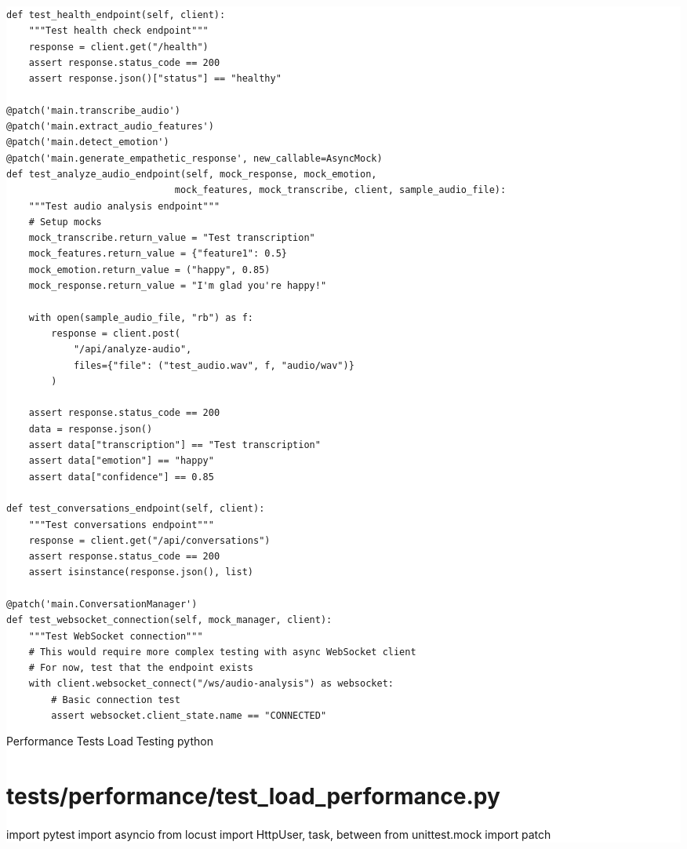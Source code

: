     def test_health_endpoint(self, client):
        """Test health check endpoint"""
        response = client.get("/health")
        assert response.status_code == 200
        assert response.json()["status"] == "healthy"
    
    @patch('main.transcribe_audio')
    @patch('main.extract_audio_features')
    @patch('main.detect_emotion')
    @patch('main.generate_empathetic_response', new_callable=AsyncMock)
    def test_analyze_audio_endpoint(self, mock_response, mock_emotion, 
                                  mock_features, mock_transcribe, client, sample_audio_file):
        """Test audio analysis endpoint"""
        # Setup mocks
        mock_transcribe.return_value = "Test transcription"
        mock_features.return_value = {"feature1": 0.5}
        mock_emotion.return_value = ("happy", 0.85)
        mock_response.return_value = "I'm glad you're happy!"
        
        with open(sample_audio_file, "rb") as f:
            response = client.post(
                "/api/analyze-audio",
                files={"file": ("test_audio.wav", f, "audio/wav")}
            )
        
        assert response.status_code == 200
        data = response.json()
        assert data["transcription"] == "Test transcription"
        assert data["emotion"] == "happy"
        assert data["confidence"] == 0.85
    
    def test_conversations_endpoint(self, client):
        """Test conversations endpoint"""
        response = client.get("/api/conversations")
        assert response.status_code == 200
        assert isinstance(response.json(), list)
    
    @patch('main.ConversationManager')
    def test_websocket_connection(self, mock_manager, client):
        """Test WebSocket connection"""
        # This would require more complex testing with async WebSocket client
        # For now, test that the endpoint exists
        with client.websocket_connect("/ws/audio-analysis") as websocket:
            # Basic connection test
            assert websocket.client_state.name == "CONNECTED"
Performance Tests
Load Testing
python
# tests/performance/test_load_performance.py
import pytest
import asyncio
from locust import HttpUser, task, between
from unittest.mock import patch
